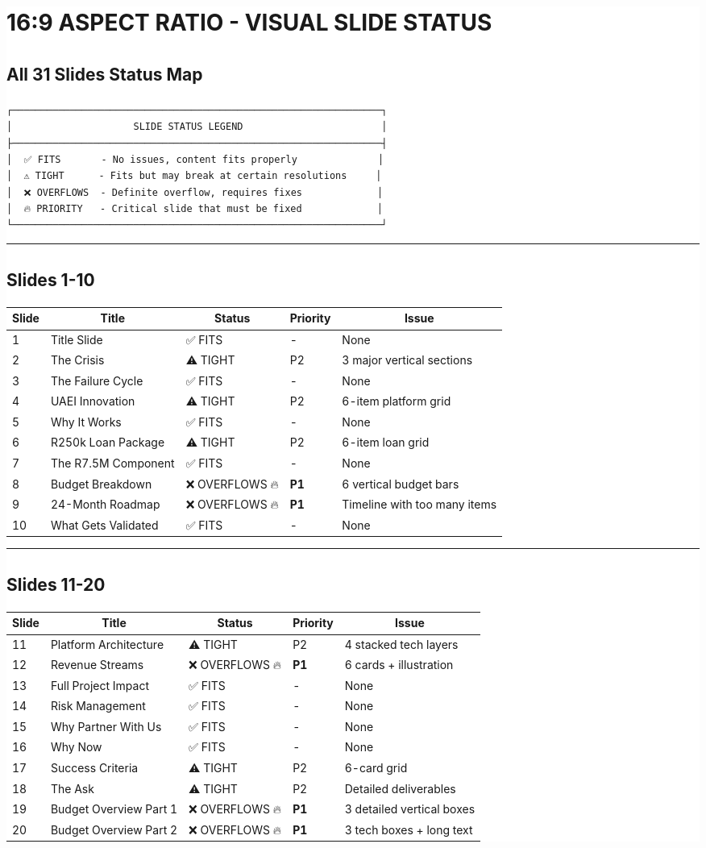 # 16:9 ASPECT RATIO - VISUAL SLIDE STATUS

## All 31 Slides Status Map

```
┌────────────────────────────────────────────────────────────────┐
│                     SLIDE STATUS LEGEND                        │
├────────────────────────────────────────────────────────────────┤
│  ✅ FITS       - No issues, content fits properly              │
│  ⚠️ TIGHT      - Fits but may break at certain resolutions     │
│  ❌ OVERFLOWS  - Definite overflow, requires fixes             │
│  🔥 PRIORITY   - Critical slide that must be fixed             │
└────────────────────────────────────────────────────────────────┘
```

---

## Slides 1-10

| Slide | Title | Status | Priority | Issue |
|-------|-------|--------|----------|-------|
| 1 | Title Slide | ✅ FITS | - | None |
| 2 | The Crisis | ⚠️ TIGHT | P2 | 3 major vertical sections |
| 3 | The Failure Cycle | ✅ FITS | - | None |
| 4 | UAEI Innovation | ⚠️ TIGHT | P2 | 6-item platform grid |
| 5 | Why It Works | ✅ FITS | - | None |
| 6 | R250k Loan Package | ⚠️ TIGHT | P2 | 6-item loan grid |
| 7 | The R7.5M Component | ✅ FITS | - | None |
| 8 | Budget Breakdown | ❌ OVERFLOWS 🔥 | **P1** | 6 vertical budget bars |
| 9 | 24-Month Roadmap | ❌ OVERFLOWS 🔥 | **P1** | Timeline with too many items |
| 10 | What Gets Validated | ✅ FITS | - | None |

---

## Slides 11-20

| Slide | Title | Status | Priority | Issue |
|-------|-------|--------|----------|-------|
| 11 | Platform Architecture | ⚠️ TIGHT | P2 | 4 stacked tech layers |
| 12 | Revenue Streams | ❌ OVERFLOWS 🔥 | **P1** | 6 cards + illustration |
| 13 | Full Project Impact | ✅ FITS | - | None |
| 14 | Risk Management | ✅ FITS | - | None |
| 15 | Why Partner With Us | ✅ FITS | - | None |
| 16 | Why Now | ✅ FITS | - | None |
| 17 | Success Criteria | ⚠️ TIGHT | P2 | 6-card grid |
| 18 | The Ask | ⚠️ TIGHT | P2 | Detailed deliverables |
| 19 | Budget Overview Part 1 | ❌ OVERFLOWS 🔥 | **P1** | 3 detailed vertical boxes |
| 20 | Budget Overview Part 2 | ❌ OVERFLOWS 🔥 | **P1** | 3 tech boxes + long text |
